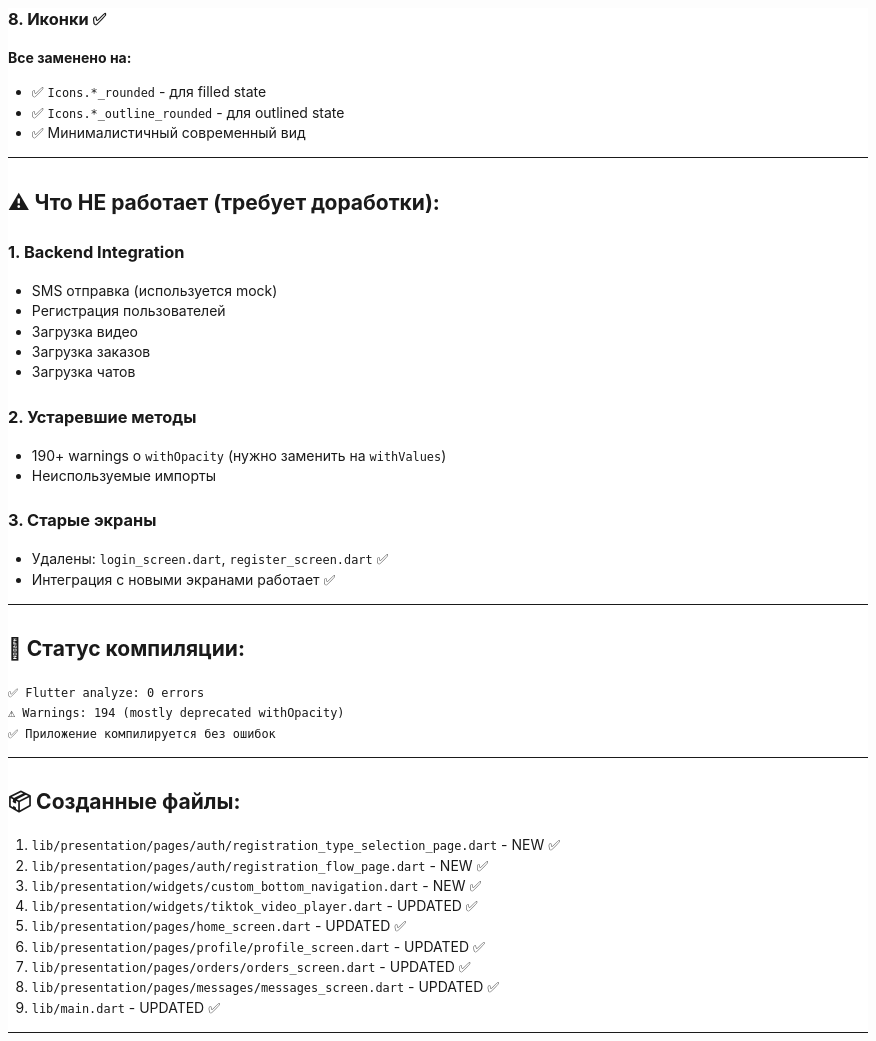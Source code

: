 
### 8. **Иконки** ✅

**Все заменено на:**
- ✅ `Icons.*_rounded` - для filled state
- ✅ `Icons.*_outline_rounded` - для outlined state
- ✅ Минималистичный современный вид

---

## ⚠️ Что НЕ работает (требует доработки):

### 1. **Backend Integration**
- SMS отправка (используется mock)
- Регистрация пользователей
- Загрузка видео
- Загрузка заказов
- Загрузка чатов

### 2. **Устаревшие методы**
- 190+ warnings о `withOpacity` (нужно заменить на `withValues`)
- Неиспользуемые импорты

### 3. **Старые экраны**
- Удалены: `login_screen.dart`, `register_screen.dart` ✅
- Интеграция с новыми экранами работает ✅

---

## 🎯 Статус компиляции:

```
✅ Flutter analyze: 0 errors
⚠️ Warnings: 194 (mostly deprecated withOpacity)
✅ Приложение компилируется без ошибок
```

---

## 📦 Созданные файлы:

1. `lib/presentation/pages/auth/registration_type_selection_page.dart` - NEW ✅
2. `lib/presentation/pages/auth/registration_flow_page.dart` - NEW ✅
3. `lib/presentation/widgets/custom_bottom_navigation.dart` - NEW ✅
4. `lib/presentation/widgets/tiktok_video_player.dart` - UPDATED ✅
5. `lib/presentation/pages/home_screen.dart` - UPDATED ✅
6. `lib/presentation/pages/profile/profile_screen.dart` - UPDATED ✅
7. `lib/presentation/pages/orders/orders_screen.dart` - UPDATED ✅
8. `lib/presentation/pages/messages/messages_screen.dart` - UPDATED ✅
9. `lib/main.dart` - UPDATED ✅

---